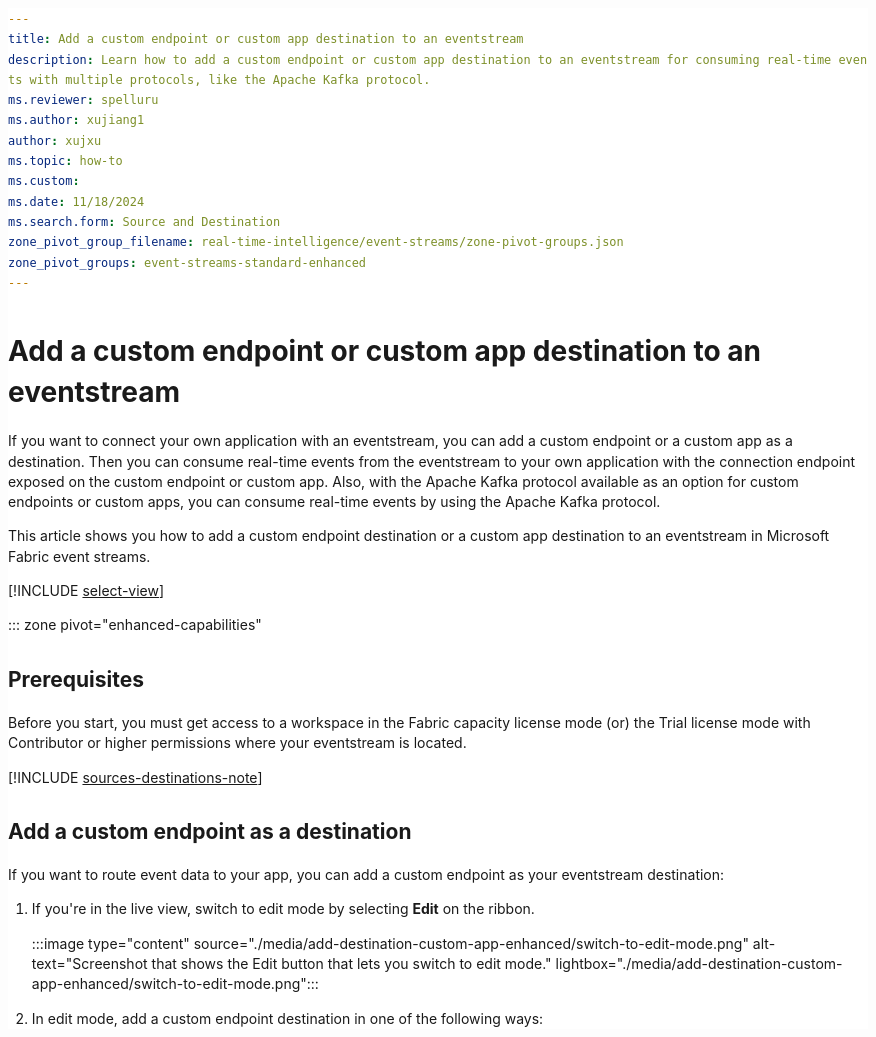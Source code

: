 ```yaml
---
title: Add a custom endpoint or custom app destination to an eventstream
description: Learn how to add a custom endpoint or custom app destination to an eventstream for consuming real-time events with multiple protocols, like the Apache Kafka protocol.
ms.reviewer: spelluru
ms.author: xujiang1
author: xujxu
ms.topic: how-to
ms.custom:
ms.date: 11/18/2024
ms.search.form: Source and Destination
zone_pivot_group_filename: real-time-intelligence/event-streams/zone-pivot-groups.json
zone_pivot_groups: event-streams-standard-enhanced
---
```


# Add a custom endpoint or custom app destination to an eventstream

If you want to connect your own application with an eventstream, you can add a custom endpoint or a custom app as a destination. Then you can consume real-time events from the eventstream to your own application with the connection endpoint exposed on the custom endpoint or custom app. Also, with the Apache Kafka protocol available as an option for custom endpoints or custom apps, you can consume real-time events by using the Apache Kafka protocol.

This article shows you how to add a custom endpoint destination or a custom app destination to an eventstream in Microsoft Fabric event streams.

[!INCLUDE [select-view](./includes/select-view.md)]

::: zone pivot="enhanced-capabilities"  

## Prerequisites

Before you start, you must get access to a workspace in the Fabric capacity license mode (or) the Trial license mode with Contributor or higher permissions where your eventstream is located. 

[!INCLUDE [sources-destinations-note](./includes/sources-destinations-note.md)]

## Add a custom endpoint as a destination

If you want to route event data to your app, you can add a custom endpoint as your eventstream destination:

1. If you're in the live view, switch to edit mode by selecting **Edit** on the ribbon.

    :::image type="content" source="./media/add-destination-custom-app-enhanced/switch-to-edit-mode.png" alt-text="Screenshot that shows the Edit button that lets you switch to edit mode." lightbox="./media/add-destination-custom-app-enhanced/switch-to-edit-mode.png":::

1. In edit mode, add a custom endpoint destination in one of the following ways:
